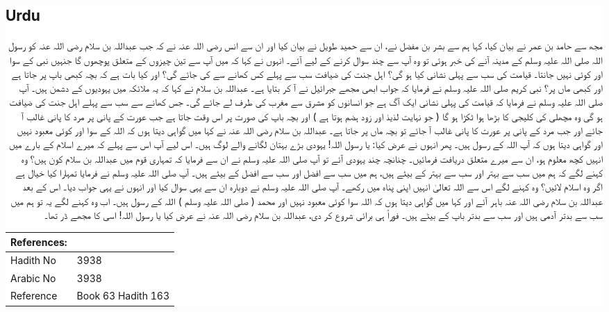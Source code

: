 
## Urdu


<div dir="rtl" lang="ur" style={{fontSize:'larger',backgroundColor:'#f8f9fa',padding:20}}>
مجھ سے حامد بن عمر نے بیان کیا، کہا ہم سے بشر بن مفضل نے، ان سے حمید طویل نے بیان کیا اور ان سے انس رضی اللہ عنہ نے کہ جب عبداللہ بن سلام رضی اللہ عنہ کو رسول اللہ صلی اللہ علیہ وسلم کے مدینہ آنے کی خبر ہوئی تو وہ آپ سے چند سوال کرنے کے لیے آئے۔ انہوں نے کہا کہ میں آپ سے تین چیزوں کے متعلق پوچھوں گا جنہیں نبی کے سوا اور کوئی نہیں جانتا۔ قیامت کی سب سے پہلی نشانی کیا ہو گی؟ اہل جنت کی ضیافت سب سے پہلے کس کھانے سے کی جائے گی؟ اور کیا بات ہے کہ بچہ کبھی باپ پر جاتا ہے اور کبھی ماں پر؟ نبی کریم صلی اللہ علیہ وسلم نے فرمایا کہ جواب ابھی مجھے جبرائیل نے آ کر بتایا ہے۔ عبداللہ بن سلام نے کہا کہ یہ ملائکہ میں یہودیوں کے دشمن ہیں۔ آپ صلی اللہ علیہ وسلم نے فرمایا کہ قیامت کی پہلی نشانی ایک آگ ہے جو انسانوں کو مشرق سے مغرب کی طرف لے جائے گی۔ جس کھانے سے سب سے پہلے اہل جنت کی ضیافت ہو گی وہ مچھلی کی کلیجی کا بڑھا ہوا ٹکڑا ہو گا ( جو نہایت لذیذ اور زود ہضم ہوتا ہے ) اور بچہ باپ کی صورت پر اس وقت جاتا ہے جب عورت کے پانی پر مرد کا پانی غالب آ جائے اور جب مرد کے پانی پر عورت کا پانی غالب آ جائے تو بچہ ماں پر جاتا ہے۔ عبداللہ بن سلام رضی اللہ عنہ نے کہا میں گواہی دیتا ہوں کہ اللہ کے سوا اور کوئی معبود نہیں اور گواہی دیتا ہوں کہ آپ اللہ کے رسول ہیں۔ پھر انہوں نے عرض کیا: یا رسول اللہ! یہودی بڑے بہتان لگانے والے لوگ ہیں۔ اس لیے آپ اس سے پہلے کہ میرے اسلام کے بارے میں انہیں کچھ معلوم ہو، ان سے میرے متعلق دریافت فرمائیں۔ چنانچہ چند یہودی آئے تو آپ صلی اللہ علیہ وسلم نے ان سے فرمایا کہ تمہاری قوم میں عبداللہ بن سلام کون ہیں؟ وہ کہنے لگے کہ ہم میں سب سے بہتر اور سب سے بہتر کے بیٹے ہیں، ہم میں سب سے افضل اور سب سے افضل کے بیٹے ہیں۔ آپ صلی اللہ علیہ وسلم نے فرمایا تمہارا کیا خیال ہے اگر وہ اسلام لائیں؟ وہ کہنے لگے اس سے اللہ تعالیٰ انہیں اپنی پناہ میں رکھے۔ آپ صلی اللہ علیہ وسلم نے دوبارہ ان سے یہی سوال کیا اور انہوں نے یہی جواب دیا۔ اس کے بعد عبداللہ بن سلام رضی اللہ عنہ باہر آئے اور کہا میں گواہی دیتا ہوں کہ اللہ سوا کوئی معبود نہیں اور محمد ( صلی اللہ علیہ وسلم ) اللہ کے رسول ہیں۔ اب وہ کہنے لگے یہ تو ہم میں سب سے بدتر آدمی ہیں اور سب سے بدتر باپ کے بیٹے ہیں۔ فوراً ہی برائی شروع کر دی، عبداللہ بن سلام رضی اللہ عنہ نے عرض کیا یا رسول اللہ! اسی کا مجھے ڈر تھا۔
</div>
<div style={{backgroundColor:'#f8f9fa',padding:20, marginBottom: 10}}><table> <thead> <tr> <th>References:</th> <th></th> </tr> </thead> <tbody><tr><td>Hadith No</td><td>3938</td></tr><tr><td>Arabic No</td><td>3938</td></tr><tr><td>Reference</td><td>Book 63 Hadith 163</td></tr></tbody></table></div>